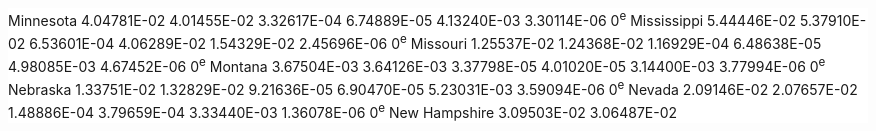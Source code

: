 <tr>
<td>Minnesota</td>
<td>4.04781E-02</td>
<td>4.01455E-02</td>
<td>3.32617E-04</td>
<td>6.74889E-05</td>
<td>4.13240E-03</td>
<td>3.30114E-06</td>
<td>0<sup>e</sup></td>
</tr>
<tr>
<td>Mississippi</td>
<td>5.44446E-02</td>
<td>5.37910E-02</td>
<td>6.53601E-04</td>
<td>4.06289E-02</td>
<td>1.54329E-02</td>
<td>2.45696E-06</td>
<td>0<sup>e</sup></td>
</tr>
<tr>
<td>Missouri</td>
<td>1.25537E-02</td>
<td>1.24368E-02</td>
<td>1.16929E-04</td>
<td>6.48638E-05</td>
<td>4.98085E-03</td>
<td>4.67452E-06</td>
<td>0<sup>e</sup></td>
</tr>
<tr>
<td>Montana</td>
<td>3.67504E-03</td>
<td>3.64126E-03</td>
<td>3.37798E-05</td>
<td>4.01020E-05</td>
<td>3.14400E-03</td>
<td>3.77994E-06</td>
<td>0<sup>e</sup></td>
</tr>
<tr>
<td>Nebraska</td>
<td>1.33751E-02</td>
<td>1.32829E-02</td>
<td>9.21636E-05</td>
<td>6.90470E-05</td>
<td>5.23031E-03</td>
<td>3.59094E-06</td>
<td>0<sup>e</sup></td>
</tr>
<tr>
<td>Nevada</td>
<td>2.09146E-02</td>
<td>2.07657E-02</td>
<td>1.48886E-04</td>
<td>3.79659E-04</td>
<td>3.33440E-03</td>
<td>1.36078E-06</td>
<td>0<sup>e</sup></td>
</tr>
<tr>
<td>New Hampshire</td>
<td>3.09503E-02</td>
<td>3.06487E-02</td>